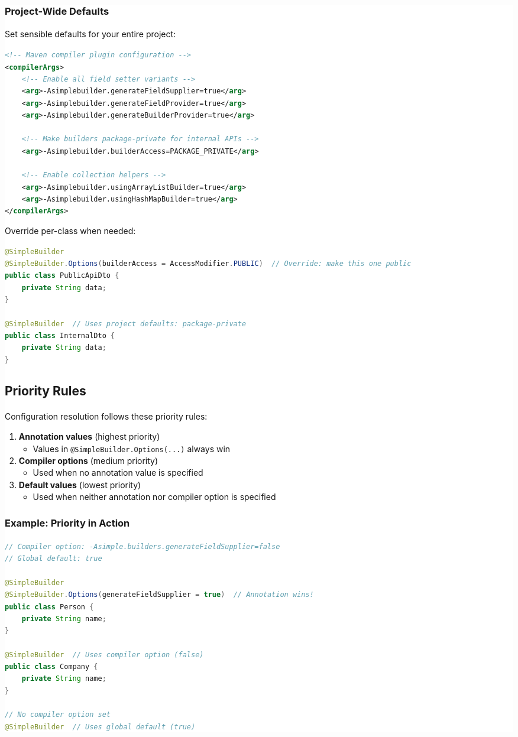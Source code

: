 ### Project-Wide Defaults

Set sensible defaults for your entire project:

```xml
<!-- Maven compiler plugin configuration -->
<compilerArgs>
    <!-- Enable all field setter variants -->
    <arg>-Asimplebuilder.generateFieldSupplier=true</arg>
    <arg>-Asimplebuilder.generateFieldProvider=true</arg>
    <arg>-Asimplebuilder.generateBuilderProvider=true</arg>
    
    <!-- Make builders package-private for internal APIs -->
    <arg>-Asimplebuilder.builderAccess=PACKAGE_PRIVATE</arg>
    
    <!-- Enable collection helpers -->
    <arg>-Asimplebuilder.usingArrayListBuilder=true</arg>
    <arg>-Asimplebuilder.usingHashMapBuilder=true</arg>
</compilerArgs>
```

Override per-class when needed:

```java
@SimpleBuilder
@SimpleBuilder.Options(builderAccess = AccessModifier.PUBLIC)  // Override: make this one public
public class PublicApiDto {
    private String data;
}

@SimpleBuilder  // Uses project defaults: package-private
public class InternalDto {
    private String data;
}
```

## Priority Rules

Configuration resolution follows these priority rules:

1. **Annotation values** (highest priority)
   - Values in `@SimpleBuilder.Options(...)` always win
2. **Compiler options** (medium priority)
   - Used when no annotation value is specified
3. **Default values** (lowest priority)
   - Used when neither annotation nor compiler option is specified

### Example: Priority in Action

```java
// Compiler option: -Asimple.builders.generateFieldSupplier=false
// Global default: true

@SimpleBuilder
@SimpleBuilder.Options(generateFieldSupplier = true)  // Annotation wins!
public class Person {
    private String name;
}

@SimpleBuilder  // Uses compiler option (false)
public class Company {
    private String name;
}

// No compiler option set
@SimpleBuilder  // Uses global default (true)
```